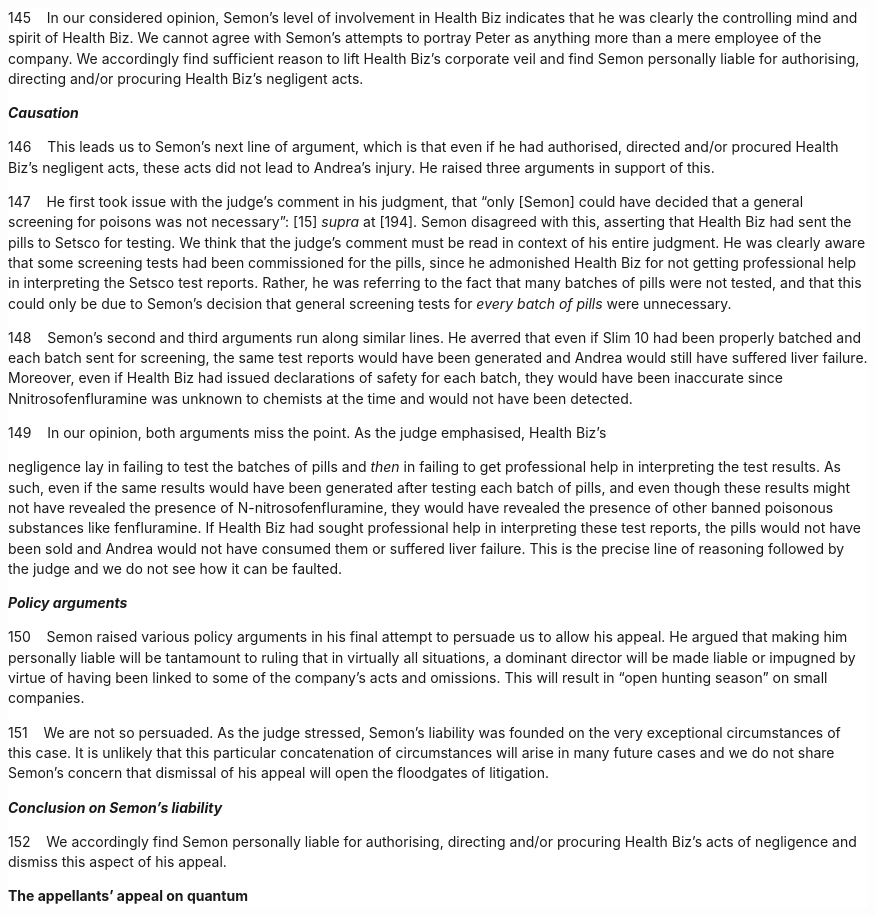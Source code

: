 145    In our considered opinion, Semon’s level of involvement in Health Biz indicates that he was clearly the controlling mind and spirit of Health Biz. We cannot agree with Semon’s attempts to portray Peter as anything more than a mere employee of the company. We accordingly find sufficient reason to lift Health Biz’s corporate veil and find Semon personally liable for authorising, directing and/or procuring Health Biz’s negligent acts. 

**_Causation_** 

146    This leads us to Semon’s next line of argument, which is that even if he had authorised, directed and/or procured Health Biz’s negligent acts, these acts did not lead to Andrea’s injury. He raised three arguments in support of this. 

147    He first took issue with the judge’s comment in his judgment, that “only [Semon] could have decided that a general screening for poisons was not necessary”: [15] _supra_ at [194]. Semon disagreed with this, asserting that Health Biz had sent the pills to Setsco for testing. We think that the judge’s comment must be read in context of his entire judgment. He was clearly aware that some screening tests had been commissioned for the pills, since he admonished Health Biz for not getting professional help in interpreting the Setsco test reports. Rather, he was referring to the fact that many batches of pills were not tested, and that this could only be due to Semon’s decision that general screening tests for _every batch of pills_ were unnecessary. 

148    Semon’s second and third arguments run along similar lines. He averred that even if Slim 10 had been properly batched and each batch sent for screening, the same test reports would have been generated and Andrea would still have suffered liver failure. Moreover, even if Health Biz had issued declarations of safety for each batch, they would have been inaccurate since Nnitrosofenfluramine was unknown to chemists at the time and would not have been detected. 

149    In our opinion, both arguments miss the point. As the judge emphasised, Health Biz’s 


negligence lay in failing to test the batches of pills and _then_ in failing to get professional help in interpreting the test results. As such, even if the same results would have been generated after testing each batch of pills, and even though these results might not have revealed the presence of N-nitrosofenfluramine, they would have revealed the presence of other banned poisonous substances like fenfluramine. If Health Biz had sought professional help in interpreting these test reports, the pills would not have been sold and Andrea would not have consumed them or suffered liver failure. This is the precise line of reasoning followed by the judge and we do not see how it can be faulted. 

**_Policy arguments_** 

150    Semon raised various policy arguments in his final attempt to persuade us to allow his appeal. He argued that making him personally liable will be tantamount to ruling that in virtually all situations, a dominant director will be made liable or impugned by virtue of having been linked to some of the company’s acts and omissions. This will result in “open hunting season” on small companies. 

151    We are not so persuaded. As the judge stressed, Semon’s liability was founded on the very exceptional circumstances of this case. It is unlikely that this particular concatenation of circumstances will arise in many future cases and we do not share Semon’s concern that dismissal of his appeal will open the floodgates of litigation. 

**_Conclusion on Semon’s liability_** 

152    We accordingly find Semon personally liable for authorising, directing and/or procuring Health Biz’s acts of negligence and dismiss this aspect of his appeal. 

**The appellants’ appeal on quantum** 
